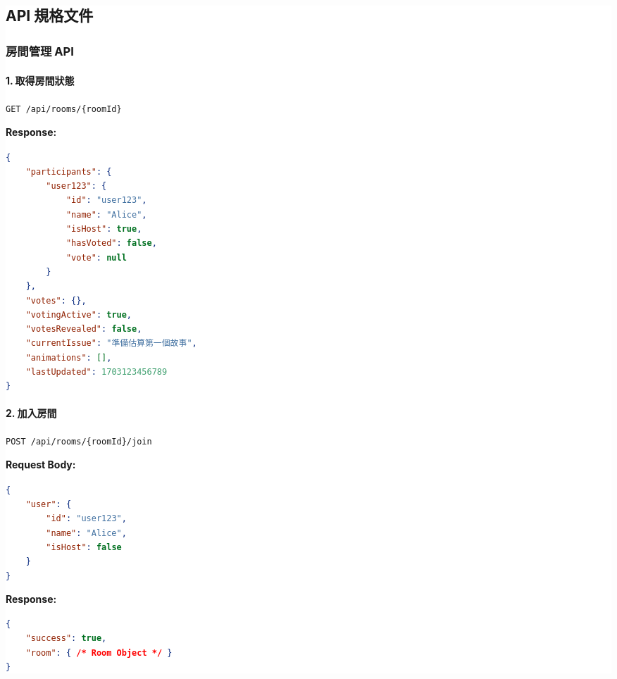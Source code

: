 ## API 規格文件

### 房間管理 API

#### 1. 取得房間狀態
```http
GET /api/rooms/{roomId}
```

**Response:**
```json
{
    "participants": {
        "user123": {
            "id": "user123",
            "name": "Alice",
            "isHost": true,
            "hasVoted": false,
            "vote": null
        }
    },
    "votes": {},
    "votingActive": true,
    "votesRevealed": false,
    "currentIssue": "準備估算第一個故事",
    "animations": [],
    "lastUpdated": 1703123456789
}
```

#### 2. 加入房間
```http
POST /api/rooms/{roomId}/join
```

**Request Body:**
```json
{
    "user": {
        "id": "user123",
        "name": "Alice",
        "isHost": false
    }
}
```

**Response:**
```json
{
    "success": true,
    "room": { /* Room Object */ }
}
```
